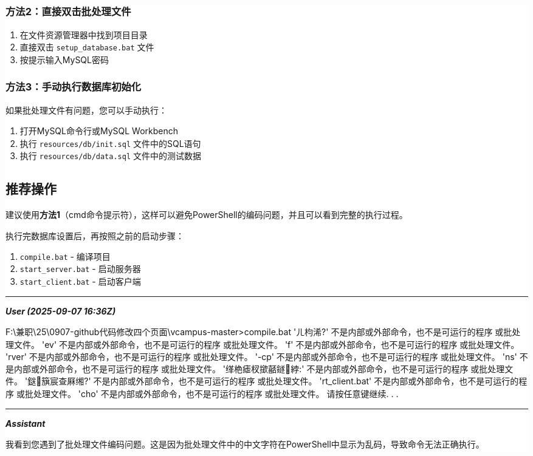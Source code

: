 ### 方法2：直接双击批处理文件
1. 在文件资源管理器中找到项目目录
2. 直接双击 `setup_database.bat` 文件
3. 按提示输入MySQL密码

### 方法3：手动执行数据库初始化
如果批处理文件有问题，您可以手动执行：

1. 打开MySQL命令行或MySQL Workbench
2. 执行 `resources/db/init.sql` 文件中的SQL语句
3. 执行 `resources/db/data.sql` 文件中的测试数据

## 推荐操作
建议使用**方法1**（cmd命令提示符），这样可以避免PowerShell的编码问题，并且可以看到完整的执行过程。

执行完数据库设置后，再按照之前的启动步骤：
1. `compile.bat` - 编译项目
2. `start_server.bat` - 启动服务器
3. `start_client.bat` - 启动客户端

---

_**User (2025-09-07 16:36Z)**_

F:\兼职\25\0907-github代码修改四个页面\vcampus-master>compile.bat
'ㄦ枃浠?' 不是内部或外部命令，也不是可运行的程序
或批处理文件。
'ev' 不是内部或外部命令，也不是可运行的程序
或批处理文件。
'f' 不是内部或外部命令，也不是可运行的程序
或批处理文件。
'rver' 不是内部或外部命令，也不是可运行的程序
或批处理文件。
'-cp' 不是内部或外部命令，也不是可运行的程序
或批处理文件。
'ns' 不是内部或外部命令，也不是可运行的程序
或批处理文件。
'缂栬瘧杈撳嚭鐩綍:' 不是内部或外部命令，也不是可运行的程序
或批处理文件。
'鎹簱宸查厤缃?' 不是内部或外部命令，也不是可运行的程序
或批处理文件。
'rt_client.bat' 不是内部或外部命令，也不是可运行的程序
或批处理文件。
'cho' 不是内部或外部命令，也不是可运行的程序
或批处理文件。
请按任意键继续. . .

---

_**Assistant**_

我看到您遇到了批处理文件编码问题。这是因为批处理文件中的中文字符在PowerShell中显示为乱码，导致命令无法正确执行。
